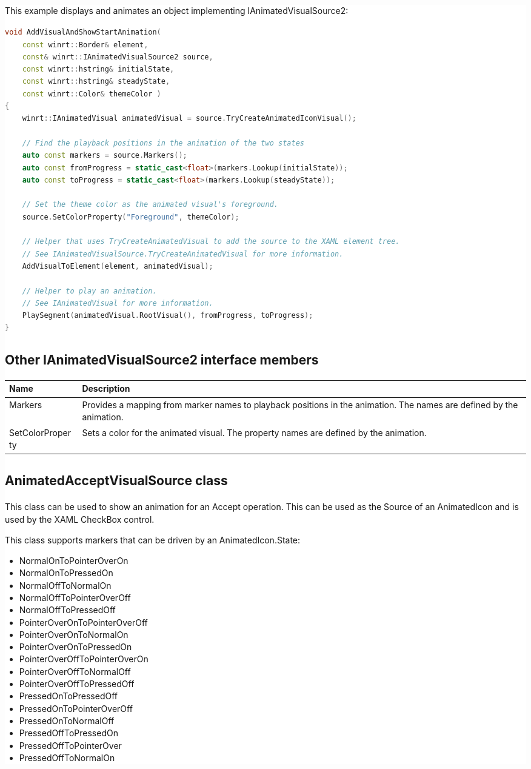 This example displays and animates an object implementing IAnimatedVisualSource2:

```cpp
void AddVisualAndShowStartAnimation(
    const winrt::Border& element,
    const& winrt::IAnimatedVisualSource2 source,
    const winrt::hstring& initialState,
    const winrt::hstring& steadyState,
    const winrt::Color& themeColor )
{
    winrt::IAnimatedVisual animatedVisual = source.TryCreateAnimatedIconVisual();

    // Find the playback positions in the animation of the two states
    auto const markers = source.Markers();
    auto const fromProgress = static_cast<float>(markers.Lookup(initialState));
    auto const toProgress = static_cast<float>(markers.Lookup(steadyState));

    // Set the theme color as the animated visual's foreground.
    source.SetColorProperty("Foreground", themeColor);

    // Helper that uses TryCreateAnimatedVisual to add the source to the XAML element tree.
    // See IAnimatedVisualSource.TryCreateAnimatedVisual for more information.
    AddVisualToElement(element, animatedVisual);

    // Helper to play an animation.
    // See IAnimatedVisual for more information.
    PlaySegment(animatedVisual.RootVisual(), fromProgress, toProgress);
}
```

## Other IAnimatedVisualSource2 interface members

| Name | Description |
| :-| :-|
| Markers | Provides a mapping from marker names to playback positions in the animation. The names are defined by the animation. |
| SetColorProperty | Sets a color for the animated visual. The property names are defined by the animation. |

## AnimatedAcceptVisualSource class

This class can be used to show an animation for an Accept operation.
This can be used as the Source of an AnimatedIcon and is used by the XAML CheckBox control.

This class supports markers that can be driven by an AnimatedIcon.State:
* NormalOnToPointerOverOn
* NormalOnToPressedOn
* NormalOffToNormalOn
* NormalOffToPointerOverOff
* NormalOffToPressedOff
* PointerOverOnToPointerOverOff
* PointerOverOnToNormalOn
* PointerOverOnToPressedOn
* PointerOverOffToPointerOverOn
* PointerOverOffToNormalOff
* PointerOverOffToPressedOff
* PressedOnToPressedOff
* PressedOnToPointerOverOff
* PressedOnToNormalOff
* PressedOffToPressedOn
* PressedOffToPointerOver
* PressedOffToNormalOn
